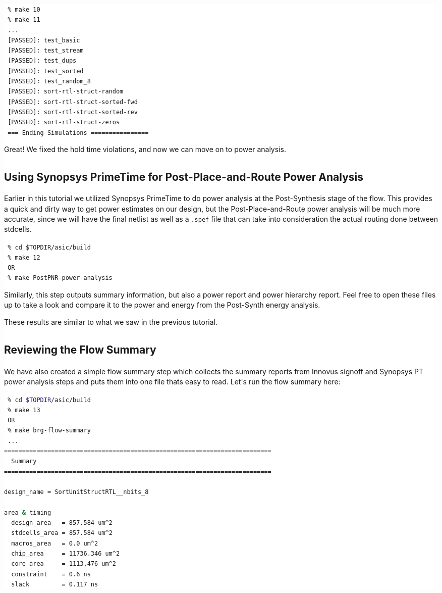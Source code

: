 ```bash
 % make 10
 % make 11
 ...
 [PASSED]: test_basic
 [PASSED]: test_stream
 [PASSED]: test_dups
 [PASSED]: test_sorted
 [PASSED]: test_random_8
 [PASSED]: sort-rtl-struct-random
 [PASSED]: sort-rtl-struct-sorted-fwd
 [PASSED]: sort-rtl-struct-sorted-rev
 [PASSED]: sort-rtl-struct-zeros
 === Ending Simulations ================
```

Great! We fixed the hold time violations, and now we can move on to power analysis.


Using Synopsys PrimeTime for Post-Place-and-Route Power Analysis
--------------------------------------------------------------------------

Earlier in this tutorial we utilized Synopsys PrimeTime to do power 
analysis at the Post-Synthesis stage of the flow. This provides a quick 
and dirty way to get power estimates on our design, but the 
Post-Place-and-Route power analysis will be much more accurate, since we 
will have the final netlist as well as a `.spef` file that can take into 
consideration the actual routing done between stdcells.

```
 % cd $TOPDIR/asic/build
 % make 12
 OR
 % make PostPNR-power-analysis
```

Similarly, this step outputs summary information, but also a power report and 
power hierarchy report. Feel free to open these files up to take a look and 
compare it to the power and energy from the Post-Synth energy analysis. 

These results are similar to what we saw in the previous tutorial.

Reviewing the Flow Summary
--------------------------------------------------------------------------

We have also created a simple flow summary step which collects the summary 
reports from Innovus signoff and Synopsys PT power analysis steps and puts 
them into one file thats easy to read. Let's run the flow summary here:

```bash
 % cd $TOPDIR/asic/build
 % make 13
 OR 
 % make brg-flow-summary
 ...
==========================================================================
  Summary
==========================================================================

design_name = SortUnitStructRTL__nbits_8

area & timing
  design_area   = 857.584 um^2
  stdcells_area = 857.584 um^2
  macros_area   = 0.0 um^2
  chip_area     = 11736.346 um^2
  core_area     = 1113.476 um^2
  constraint    = 0.6 ns
  slack         = 0.117 ns
```

 [FAILED]: test_basic
 [FAILED]: test_stream
 [FAILED]: test_dups
 [FAILED]: test_sorted
 [FAILED]: test_random_8
 [FAILED]: sort-rtl-struct-random
 [FAILED]: sort-rtl-struct-sorted-fwd
 [FAILED]: sort-rtl-struct-sorted-rev
 [FAILED]: sort-rtl-struct-zeros